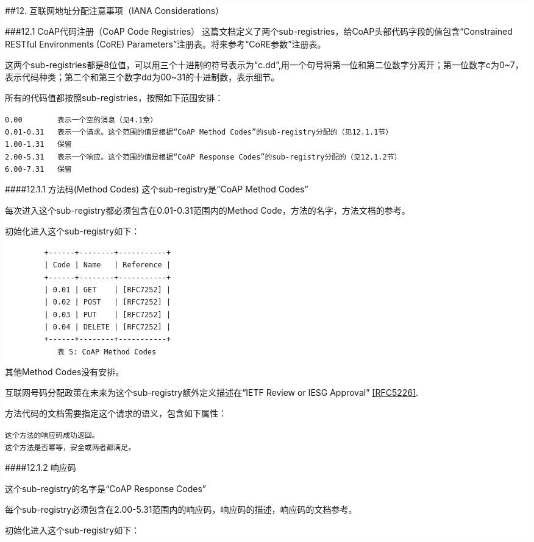 
##12.	互联网地址分配注意事项（IANA Considerations）

###12.1	CoAP代码注册（CoAP Code Registries）
这篇文档定义了两个sub-registries，给CoAP头部代码字段的值包含“Constrained RESTful Environments (CoRE) Parameters”注册表。将来参考“CoRE参数”注册表。

这两个sub-registries都是8位值，可以用三个十进制的符号表示为“c.dd”,用一个句号将第一位和第二位数字分离开；第一位数字c为0~7，表示代码种类；第二个和第三个数字dd为00~31的十进制数，表示细节。

所有的代码值都按照sub-registries，按照如下范围安排：

    0.00 		表示一个空的消息（见4.1章）
	0.01-0.31 	表示一个请求。这个范围的值是根据“CoAP Method Codes”的sub-registry分配的（见12.1.1节）
	1.00-1.31 	保留
	2.00-5.31 	表示一个响应。这个范围的值是根据“CoAP Response Codes”的sub-registry分配的（见12.1.2节）
	6.00-7.31 	保留




####12.1.1	 方法码(Method Codes)
这个sub-registry是“CoAP Method Codes”

每次进入这个sub-registry都必须包含在0.01-0.31范围内的Method Code，方法的名字，方法文档的参考。

初始化进入这个sub-registry如下：

		     +------+--------+-----------+                       
			 | Code | Name   | Reference |                        
			 +------+--------+-----------+                        
			 | 0.01 | GET    | [RFC7252] |                        
			 | 0.02 | POST   | [RFC7252] |                        
			 | 0.03 | PUT    | [RFC7252] |                        
			 | 0.04 | DELETE | [RFC7252] |                        
			 +------+--------+-----------+  
 				表 5: CoAP Method Codes

其他Method Codes没有安排。

互联网号码分配政策在未来为这个sub-registry额外定义描述在“IETF    Review or IESG Approval” [[RFC5226]](http://tools.ietf.org/pdf/rfc5226).

方法代码的文档需要指定这个请求的语义，包含如下属性：

	这个方法的响应码成功返回。
	这个方法是否幂等，安全或两者都满足。

####12.1.2	响应码

这个sub-registry的名字是“CoAP Response Codes”

每个sub-registry必须包含在2.00-5.31范围内的响应码，响应码的描述，响应码的文档参考。

初始化进入这个sub-registry如下：

    